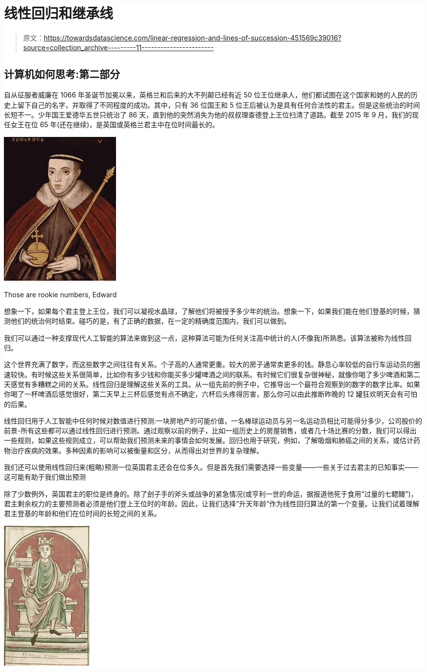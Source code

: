 # 线性回归和继承线

> 原文：<https://towardsdatascience.com/linear-regression-and-lines-of-succession-451569c39016?source=collection_archive---------11----------------------->

## 计算机如何思考:第二部分

自从征服者威廉在 1066 年圣诞节加冕以来，英格兰和后来的大不列颠已经有近 50 位王位继承人，他们都试图在这个国家和她的人民的历史上留下自己的名字，并取得了不同程度的成功。其中，只有 36 位国王和 5 位王后被认为是具有任何合法性的君主。但是这些统治的时间长短不一。少年国王爱德华五世只统治了 86 天，直到他的突然消失为他的叔叔理查德登上王位扫清了道路。截至 2015 年 9 月，我们的现任女王在位 65 年(还在继续)，是英国或英格兰君主中在位时间最长的。

![](img/97a887aa3835b48931e47df098b5eb3b.png)

Those are rookie numbers, Edward

想象一下，如果每个君主登上王位，我们可以凝视水晶球，了解他们将被授予多少年的统治。想象一下，如果我们能在他们登基的时候，猜测他们的统治何时结束。碰巧的是，有了正确的数据，在一定的精确度范围内，我们可以做到。

我们可以通过一种支撑现代人工智能的算法来做到这一点，这种算法可能为任何关注高中统计的人(不像我)所熟悉。该算法被称为线性回归。

这个世界充满了数字，而这些数字之间往往有关系。个子高的人通常更重。较大的房子通常卖更多的钱。静息心率较低的自行车运动员的圈速较快。有时候这些关系很简单，比如你有多少钱和你能买多少罐啤酒之间的联系。有时候它们很复杂很神秘，就像你喝了多少啤酒和第二天感觉有多糟糕之间的关系。线性回归是理解这些关系的工具。从一组先前的例子中，它推导出一个最符合观察到的数字的数字比率。如果你喝了一杯啤酒后感觉很好，第二天早上三杯后感觉有点不确定，六杯后头疼得厉害，那么你可以由此推断昨晚的 12 罐狂欢明天会有可怕的后果。

线性回归用于人工智能中任何时候对数值进行预测:一块房地产的可能价值，一名棒球运动员与另一名运动员相比可能得分多少，公司股价的前景-所有这些都可以通过线性回归进行预测。通过观察以前的例子，比如一组历史上的房屋销售，或者几十场比赛的分数，我们可以得出一些规则，如果这些规则成立，可以帮助我们预测未来的事情会如何发展。回归也用于研究，例如，了解吸烟和肺癌之间的关系，或估计药物治疗疾病的效果。多种因素的影响可以被衡量和区分，从而得出对世界的复杂理解。

我们还可以使用线性回归来(粗略)预测一位英国君主还会在位多久。但是首先我们需要选择一些变量——一些关于过去君主的已知事实——这可能有助于我们做出预测

除了少数例外，英国君主的职位是终身的。除了刽子手的斧头或战争的紧急情况(或亨利一世的命运，据报道他死于食用“过量的七鳃鳗”)，君主剩余权力的主要预测者必须是他们登上王位时的年龄。因此，让我们选择“升天年龄”作为线性回归算法的第一个变量。让我们试着理解君主登基的年龄和他们在位时间的长短之间的关系。

![](img/b9b8a905c66cbcc27ea54b4e4d8b49ff.png)

